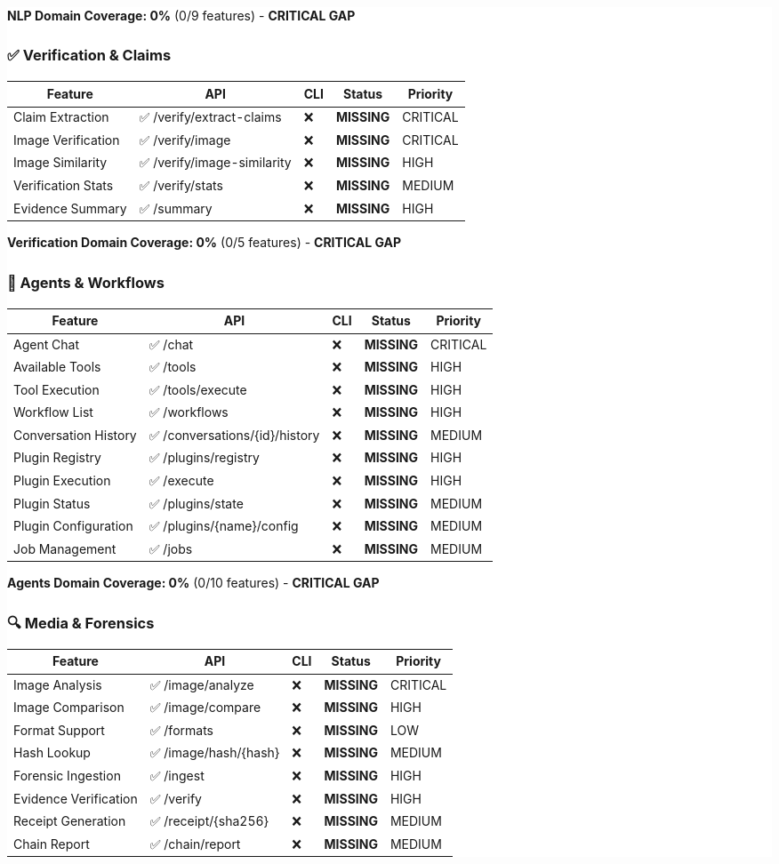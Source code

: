 **NLP Domain Coverage: 0%** (0/9 features) - **CRITICAL GAP**

### ✅ Verification & Claims
| Feature | API | CLI | Status | Priority |
|---------|-----|-----|--------|----------|
| Claim Extraction | ✅ /verify/extract-claims | ❌ | **MISSING** | CRITICAL |
| Image Verification | ✅ /verify/image | ❌ | **MISSING** | CRITICAL |
| Image Similarity | ✅ /verify/image-similarity | ❌ | **MISSING** | HIGH |
| Verification Stats | ✅ /verify/stats | ❌ | **MISSING** | MEDIUM |
| Evidence Summary | ✅ /summary | ❌ | **MISSING** | HIGH |

**Verification Domain Coverage: 0%** (0/5 features) - **CRITICAL GAP**

### 🤖 Agents & Workflows
| Feature | API | CLI | Status | Priority |
|---------|-----|-----|--------|----------|
| Agent Chat | ✅ /chat | ❌ | **MISSING** | CRITICAL |
| Available Tools | ✅ /tools | ❌ | **MISSING** | HIGH |
| Tool Execution | ✅ /tools/execute | ❌ | **MISSING** | HIGH |
| Workflow List | ✅ /workflows | ❌ | **MISSING** | HIGH |
| Conversation History | ✅ /conversations/{id}/history | ❌ | **MISSING** | MEDIUM |
| Plugin Registry | ✅ /plugins/registry | ❌ | **MISSING** | HIGH |
| Plugin Execution | ✅ /execute | ❌ | **MISSING** | HIGH |
| Plugin Status | ✅ /plugins/state | ❌ | **MISSING** | MEDIUM |
| Plugin Configuration | ✅ /plugins/{name}/config | ❌ | **MISSING** | MEDIUM |
| Job Management | ✅ /jobs | ❌ | **MISSING** | MEDIUM |

**Agents Domain Coverage: 0%** (0/10 features) - **CRITICAL GAP**

### 🔍 Media & Forensics
| Feature | API | CLI | Status | Priority |
|---------|-----|-----|--------|----------|
| Image Analysis | ✅ /image/analyze | ❌ | **MISSING** | CRITICAL |
| Image Comparison | ✅ /image/compare | ❌ | **MISSING** | HIGH |
| Format Support | ✅ /formats | ❌ | **MISSING** | LOW |
| Hash Lookup | ✅ /image/hash/{hash} | ❌ | **MISSING** | MEDIUM |
| Forensic Ingestion | ✅ /ingest | ❌ | **MISSING** | HIGH |
| Evidence Verification | ✅ /verify | ❌ | **MISSING** | HIGH |
| Receipt Generation | ✅ /receipt/{sha256} | ❌ | **MISSING** | MEDIUM |
| Chain Report | ✅ /chain/report | ❌ | **MISSING** | MEDIUM |
